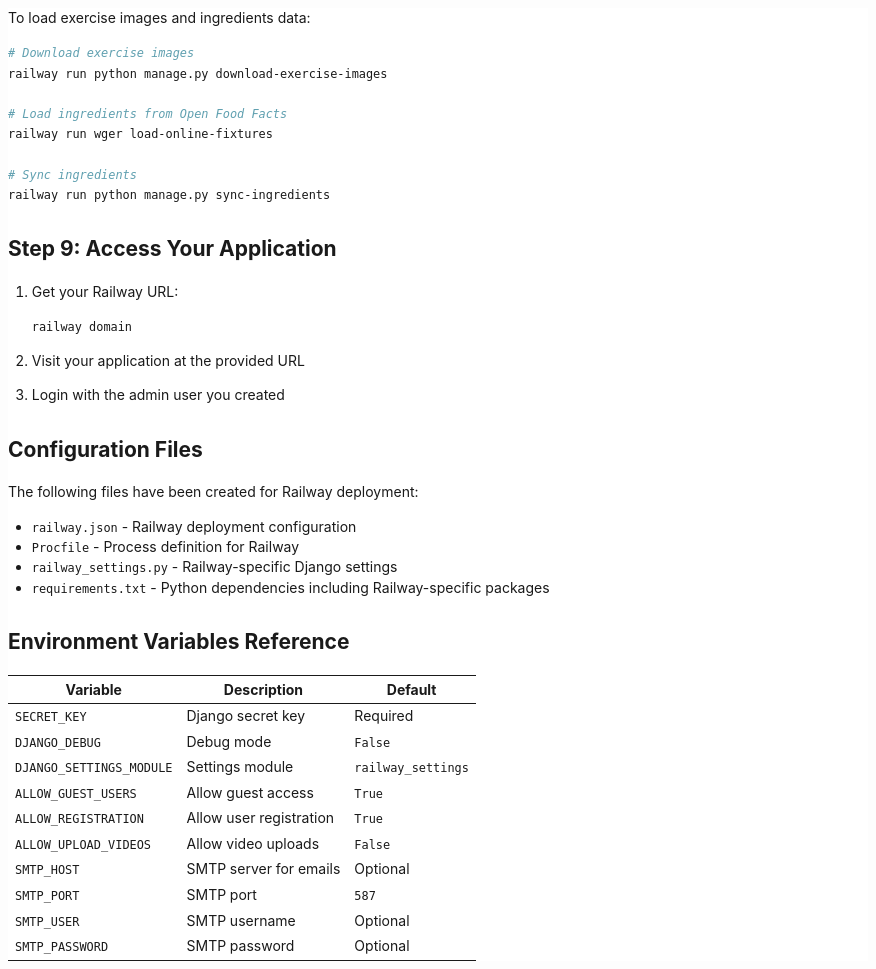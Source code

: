 To load exercise images and ingredients data:

```bash
# Download exercise images
railway run python manage.py download-exercise-images

# Load ingredients from Open Food Facts
railway run wger load-online-fixtures

# Sync ingredients
railway run python manage.py sync-ingredients
```

## Step 9: Access Your Application

1. Get your Railway URL:
   ```bash
   railway domain
   ```

2. Visit your application at the provided URL

3. Login with the admin user you created

## Configuration Files

The following files have been created for Railway deployment:

- `railway.json` - Railway deployment configuration
- `Procfile` - Process definition for Railway
- `railway_settings.py` - Railway-specific Django settings
- `requirements.txt` - Python dependencies including Railway-specific packages

## Environment Variables Reference

| Variable | Description | Default |
|----------|-------------|---------|
| `SECRET_KEY` | Django secret key | Required |
| `DJANGO_DEBUG` | Debug mode | `False` |
| `DJANGO_SETTINGS_MODULE` | Settings module | `railway_settings` |
| `ALLOW_GUEST_USERS` | Allow guest access | `True` |
| `ALLOW_REGISTRATION` | Allow user registration | `True` |
| `ALLOW_UPLOAD_VIDEOS` | Allow video uploads | `False` |
| `SMTP_HOST` | SMTP server for emails | Optional |
| `SMTP_PORT` | SMTP port | `587` |
| `SMTP_USER` | SMTP username | Optional |
| `SMTP_PASSWORD` | SMTP password | Optional |
